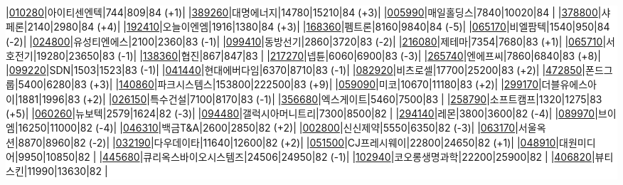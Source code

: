 |[010280](https://finance.daum.net/quotes/A010280)|아이티센엔텍|744|809|84 (+1)|
|[389260](https://finance.daum.net/quotes/A389260)|대명에너지|14780|15210|84 (+3)|
|[005990](https://finance.daum.net/quotes/A005990)|매일홀딩스|7840|10020|84 |
|[378800](https://finance.daum.net/quotes/A378800)|샤페론|2140|2980|84 (+4)|
|[192410](https://finance.daum.net/quotes/A192410)|오늘이엔엠|1916|1380|84 (+3)|
|[168360](https://finance.daum.net/quotes/A168360)|펨트론|8160|9840|84 (-5)|
|[065170](https://finance.daum.net/quotes/A065170)|비엘팜텍|1540|950|84 (-2)|
|[024800](https://finance.daum.net/quotes/A024800)|유성티엔에스|2100|2360|83 (-1)|
|[099410](https://finance.daum.net/quotes/A099410)|동방선기|2860|3720|83 (-2)|
|[216080](https://finance.daum.net/quotes/A216080)|제테마|7354|7680|83 (+1)|
|[065710](https://finance.daum.net/quotes/A065710)|서호전기|19280|23650|83 (-1)|
|[138360](https://finance.daum.net/quotes/A138360)|협진|867|847|83 |
|[217270](https://finance.daum.net/quotes/A217270)|넵튠|6060|6900|83 (-3)|
|[265740](https://finance.daum.net/quotes/A265740)|엔에프씨|7860|6840|83 (+8)|
|[099220](https://finance.daum.net/quotes/A099220)|SDN|1503|1523|83 (-1)|
|[041440](https://finance.daum.net/quotes/A041440)|현대에버다임|6370|8710|83 (-1)|
|[082920](https://finance.daum.net/quotes/A082920)|비츠로셀|17700|25200|83 (+2)|
|[472850](https://finance.daum.net/quotes/A472850)|폰드그룹|5400|6280|83 (+3)|
|[140860](https://finance.daum.net/quotes/A140860)|파크시스템스|153800|222500|83 (+9)|
|[059090](https://finance.daum.net/quotes/A059090)|미코|10670|11180|83 (+2)|
|[299170](https://finance.daum.net/quotes/A299170)|더블유에스아이|1881|1996|83 (+2)|
|[026150](https://finance.daum.net/quotes/A026150)|특수건설|7100|8170|83 (-1)|
|[356680](https://finance.daum.net/quotes/A356680)|엑스게이트|5460|7500|83 |
|[258790](https://finance.daum.net/quotes/A258790)|소프트캠프|1320|1275|83 (+5)|
|[060260](https://finance.daum.net/quotes/A060260)|뉴보텍|2579|1624|82 (-3)|
|[094480](https://finance.daum.net/quotes/A094480)|갤럭시아머니트리|7300|8500|82 |
|[294140](https://finance.daum.net/quotes/A294140)|레몬|3800|3600|82 (-4)|
|[089970](https://finance.daum.net/quotes/A089970)|브이엠|16250|11000|82 (-4)|
|[046310](https://finance.daum.net/quotes/A046310)|백금T&A|2600|2850|82 (+2)|
|[002800](https://finance.daum.net/quotes/A002800)|신신제약|5550|6350|82 (-3)|
|[063170](https://finance.daum.net/quotes/A063170)|서울옥션|8870|8960|82 (-2)|
|[032190](https://finance.daum.net/quotes/A032190)|다우데이타|11640|12600|82 (+2)|
|[051500](https://finance.daum.net/quotes/A051500)|CJ프레시웨이|22800|24650|82 (+1)|
|[048910](https://finance.daum.net/quotes/A048910)|대원미디어|9950|10850|82 |
|[445680](https://finance.daum.net/quotes/A445680)|큐리옥스바이오시스템즈|24506|24950|82 (-1)|
|[102940](https://finance.daum.net/quotes/A102940)|코오롱생명과학|22200|25900|82 |
|[406820](https://finance.daum.net/quotes/A406820)|뷰티스킨|11990|13630|82 |